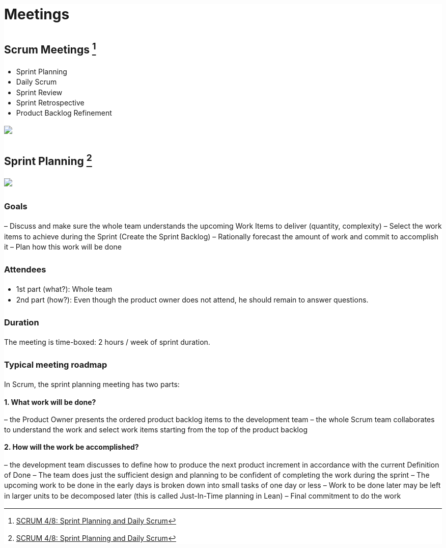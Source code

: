 # Meetings

## Scrum Meetings [^1]

* Sprint Planning
* Daily Scrum
* Sprint Review
* Sprint Retrospective
* Product Backlog Refinement

![](http://agile4ux.com/wp-content/uploads/2014/02/Scrum-Activities.png)

[^1]: [SCRUM 4/8: Sprint Planning and Daily Scrum](http://agile4ux.com/agile-methods-series-scrum-4-meetings-and-activities-13/)

## Sprint Planning [^1]

![](http://scrumtrainingseries.com/Sprint_Planning_Meeting_thumbnail.png)

### Goals
– Discuss and make sure the whole team understands the upcoming Work Items to deliver (quantity, complexity)
– Select the work items to achieve during the Sprint (Create the Sprint Backlog)
– Rationally forecast the amount of work and commit to accomplish it
– Plan how this work will be done

### Attendees

* 1st part (what?): Whole team
* 2nd part (how?): Even though the product owner does not attend, he should remain to answer questions.

### Duration
The meeting is time-boxed: 2 hours / week of sprint duration.

### Typical meeting roadmap

In Scrum, the sprint planning meeting has two parts:

**1. What work will be done?**

– the Product Owner presents the ordered product backlog items to the development team
– the whole Scrum team collaborates to understand the work and select work items starting from the top of the product backlog

**2. How will the work be accomplished?**

– the development team discusses to define how to produce the next product increment in accordance with the current Definition of Done
– The team does just the sufficient design and planning to be confident of completing the work during the sprint
– The upcoming work to be done in the early days is broken down into small tasks of one day or less
– Work to be done later may be left in larger units to be decomposed later (this is called Just-In-Time planning in Lean)
– Final commitment to do the work


[^1]: [http://scrumreferencecard.com/scrum-reference-card/](http://scrumreferencecard.com/scrum-reference-card/)
[^1]: [Scrum Reference Card](http://scrumreferencecard.com/scrum-reference-card/)
[^2]: [PRESENTATION: HOW OUR TEAM LIVES SCRUM](http://blog.bbv.ch/2011/02/02/presentation-scrum-at-bbv-software-services-ag/)
[^1]: [How to: A Great Product Backlog Refinement Workshop](http://kasperowski.com/2015/05/product-backlog-refinement-workshop.html)
